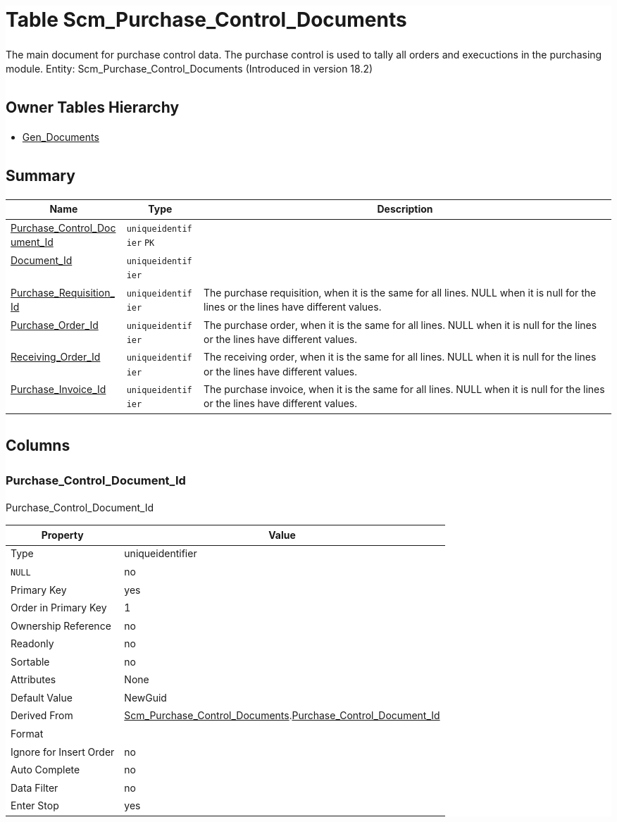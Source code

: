 # Table Scm_Purchase_Control_Documents

The main document for purchase control data. The purchase control is used to tally all orders and execuctions in the purchasing module. Entity: Scm_Purchase_Control_Documents (Introduced in version 18.2)

## Owner Tables Hierarchy

* [Gen_Documents](Gen_Documents.md)

## Summary

| Name | Type | Description |
| - | - | --- |
|[Purchase_Control_Document_Id](#purchase_control_document_id)|`uniqueidentifier` `PK`||
|[Document_Id](#document_id)|`uniqueidentifier` ||
|[Purchase_Requisition_Id](#purchase_requisition_id)|`uniqueidentifier` |The purchase requisition, when it is the same for all lines. NULL when it is null for the lines or the lines have different values.|
|[Purchase_Order_Id](#purchase_order_id)|`uniqueidentifier` |The purchase order, when it is the same for all lines. NULL when it is null for the lines or the lines have different values.|
|[Receiving_Order_Id](#receiving_order_id)|`uniqueidentifier` |The receiving order, when it is the same for all lines. NULL when it is null for the lines or the lines have different values.|
|[Purchase_Invoice_Id](#purchase_invoice_id)|`uniqueidentifier` |The purchase invoice, when it is the same for all lines. NULL when it is null for the lines or the lines have different values.|

## Columns

### Purchase_Control_Document_Id


Purchase_Control_Document_Id

| Property | Value |
| - | - |
|Type|uniqueidentifier|
|`NULL`|no|
|Primary Key|yes|
|Order in Primary Key|1|
|Ownership Reference|no|
|Readonly|no|
|Sortable|no|
|Attributes|None|
|Default Value|NewGuid|
|Derived From|[Scm_Purchase_Control_Documents](Scm_Purchase_Control_Documents.md).[Purchase_Control_Document_Id](Scm_Purchase_Control_Documents.md#purchase_control_document_id)|
|Format||
|Ignore for Insert Order|no|
|Auto Complete|no|
|Data Filter|no|
|Enter Stop|yes|